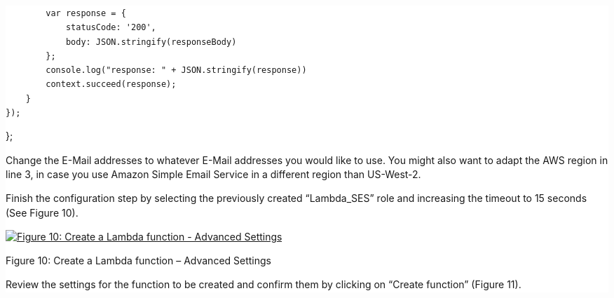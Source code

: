             var response = {
                statusCode: '200',
                body: JSON.stringify(responseBody)
            };
            console.log("response: " + JSON.stringify(response))
            context.succeed(response);    
        }
    });
};
</pre>

Change the E-Mail addresses to whatever E-Mail addresses you would like to use. You might also want to adapt the AWS region in line 3, in case you use Amazon Simple Email Service in a different region than US-West-2.

Finish the configuration step by selecting the previously created &#8220;Lambda_SES&#8221; role and increasing the timeout to 15 seconds (See Figure 10).

<div id="attachment_2250" style="width: 610px" class="wp-caption aligncenter">
  <a href="/content/uploads/2016/05/Lambda02.png"><img src="/content/uploads/2016/05/Lambda02-600x518.png" alt="Figure 10: Create a Lambda function - Advanced Settings" width="600" height="518" class="size-large wp-image-2250" srcset="/content/uploads/2016/05/Lambda02-600x518.png 600w, /content/uploads/2016/05/Lambda02-350x302.png 350w, /content/uploads/2016/05/Lambda02-768x663.png 768w, /content/uploads/2016/05/Lambda02.png 1385w" sizes="(max-width: 600px) 100vw, 600px" /></a>

  <p class="wp-caption-text">
    Figure 10: Create a Lambda function &#8211; Advanced Settings
  </p>
</div>

Review the settings for the function to be created and confirm them by clicking on “Create function” (Figure 11).
